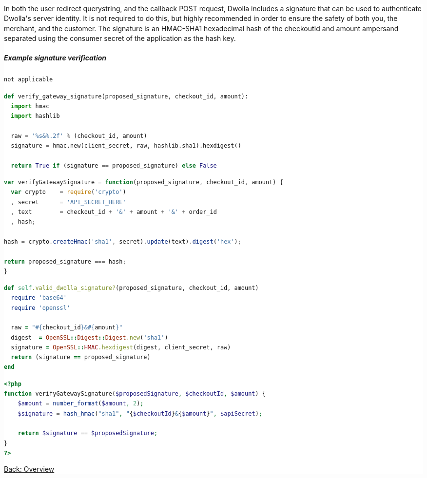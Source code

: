 In both the user redirect querystring, and the callback POST request, Dwolla includes a signature that can be used to authenticate Dwolla's server identity. It is not required to do this, but highly recommended in order to ensure the safety of both you, the merchant, and the customer. The signature is an HMAC-SHA1 hexadecimal hash of the checkoutId and amount ampersand separated using the consumer secret of the application as the hash key.

##### Example signature verification
```raw
not applicable
``` 
```python
def verify_gateway_signature(proposed_signature, checkout_id, amount):
  import hmac
  import hashlib

  raw = '%s&%.2f' % (checkout_id, amount)
  signature = hmac.new(client_secret, raw, hashlib.sha1).hexdigest()

  return True if (signature == proposed_signature) else False
```
```javascript
var verifyGatewaySignature = function(proposed_signature, checkout_id, amount) {
  var crypto    = require('crypto')
  , secret      = 'API_SECRET_HERE'
  , text        = checkout_id + '&' + amount + '&' + order_id
  , hash;

hash = crypto.createHmac('sha1', secret).update(text).digest('hex');

return proposed_signature === hash;
}
```
```ruby
def self.valid_dwolla_signature?(proposed_signature, checkout_id, amount)
  require 'base64'
  require 'openssl'

  raw = "#{checkout_id}&#{amount}"
  digest  = OpenSSL::Digest::Digest.new('sha1')
  signature = OpenSSL::HMAC.hexdigest(digest, client_secret, raw)
  return (signature == proposed_signature)
end
```
```php
<?php
function verifyGatewaySignature($proposedSignature, $checkoutId, $amount) {
    $amount = number_format($amount, 2);
    $signature = hash_hmac("sha1", "{$checkoutId}&{$amount}", $apiSecret);

    return $signature == $proposedSignature;
}
?>
```

<nav class="pager-nav">
    <a href="./">Back: Overview</a>
    <a href="" style="display:none;"></a>
</nav>
